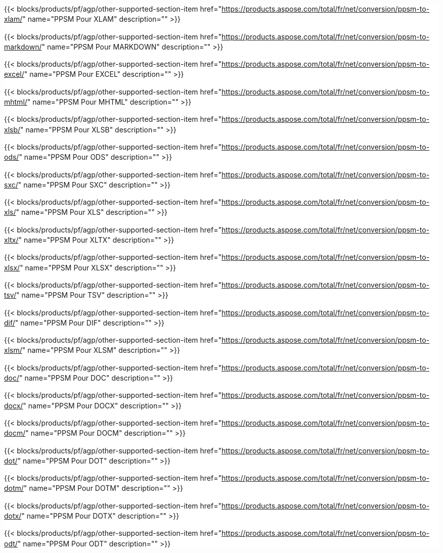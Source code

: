 {{< blocks/products/pf/agp/other-supported-section-item href="https://products.aspose.com/total/fr/net/conversion/ppsm-to-xlam/" name="PPSM Pour XLAM" description="" >}}

{{< blocks/products/pf/agp/other-supported-section-item href="https://products.aspose.com/total/fr/net/conversion/ppsm-to-markdown/" name="PPSM Pour MARKDOWN" description="" >}}

{{< blocks/products/pf/agp/other-supported-section-item href="https://products.aspose.com/total/fr/net/conversion/ppsm-to-excel/" name="PPSM Pour EXCEL" description="" >}}

{{< blocks/products/pf/agp/other-supported-section-item href="https://products.aspose.com/total/fr/net/conversion/ppsm-to-mhtml/" name="PPSM Pour MHTML" description="" >}}

{{< blocks/products/pf/agp/other-supported-section-item href="https://products.aspose.com/total/fr/net/conversion/ppsm-to-xlsb/" name="PPSM Pour XLSB" description="" >}}

{{< blocks/products/pf/agp/other-supported-section-item href="https://products.aspose.com/total/fr/net/conversion/ppsm-to-ods/" name="PPSM Pour ODS" description="" >}}

{{< blocks/products/pf/agp/other-supported-section-item href="https://products.aspose.com/total/fr/net/conversion/ppsm-to-sxc/" name="PPSM Pour SXC" description="" >}}

{{< blocks/products/pf/agp/other-supported-section-item href="https://products.aspose.com/total/fr/net/conversion/ppsm-to-xls/" name="PPSM Pour XLS" description="" >}}

{{< blocks/products/pf/agp/other-supported-section-item href="https://products.aspose.com/total/fr/net/conversion/ppsm-to-xltx/" name="PPSM Pour XLTX" description="" >}}

{{< blocks/products/pf/agp/other-supported-section-item href="https://products.aspose.com/total/fr/net/conversion/ppsm-to-xlsx/" name="PPSM Pour XLSX" description="" >}}

{{< blocks/products/pf/agp/other-supported-section-item href="https://products.aspose.com/total/fr/net/conversion/ppsm-to-tsv/" name="PPSM Pour TSV" description="" >}}

{{< blocks/products/pf/agp/other-supported-section-item href="https://products.aspose.com/total/fr/net/conversion/ppsm-to-dif/" name="PPSM Pour DIF" description="" >}}

{{< blocks/products/pf/agp/other-supported-section-item href="https://products.aspose.com/total/fr/net/conversion/ppsm-to-xlsm/" name="PPSM Pour XLSM" description="" >}}

{{< blocks/products/pf/agp/other-supported-section-item href="https://products.aspose.com/total/fr/net/conversion/ppsm-to-doc/" name="PPSM Pour DOC" description="" >}}

{{< blocks/products/pf/agp/other-supported-section-item href="https://products.aspose.com/total/fr/net/conversion/ppsm-to-docx/" name="PPSM Pour DOCX" description="" >}}

{{< blocks/products/pf/agp/other-supported-section-item href="https://products.aspose.com/total/fr/net/conversion/ppsm-to-docm/" name="PPSM Pour DOCM" description="" >}}

{{< blocks/products/pf/agp/other-supported-section-item href="https://products.aspose.com/total/fr/net/conversion/ppsm-to-dot/" name="PPSM Pour DOT" description="" >}}

{{< blocks/products/pf/agp/other-supported-section-item href="https://products.aspose.com/total/fr/net/conversion/ppsm-to-dotm/" name="PPSM Pour DOTM" description="" >}}

{{< blocks/products/pf/agp/other-supported-section-item href="https://products.aspose.com/total/fr/net/conversion/ppsm-to-dotx/" name="PPSM Pour DOTX" description="" >}}

{{< blocks/products/pf/agp/other-supported-section-item href="https://products.aspose.com/total/fr/net/conversion/ppsm-to-odt/" name="PPSM Pour ODT" description="" >}}
